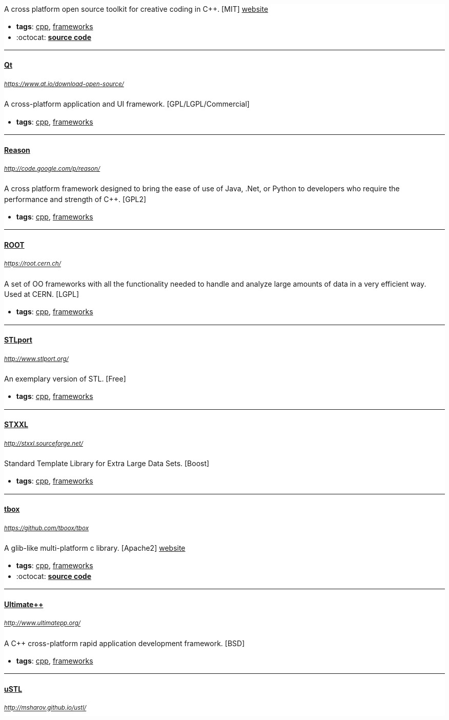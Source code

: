 A cross platform open source toolkit for creative coding in C++. [MIT] [website](http://www.openframeworks.cc/)
* **tags**: [cpp](../tagged/cpp.md), [frameworks](../tagged/frameworks.md)
* :octocat: **[source code](https://github.com/openframeworks/openFrameworks)**
---
#### [Qt](https://www.qt.io/download-open-source/)
_<sup>https://www.qt.io/download-open-source/</sup>_

A cross-platform application and UI framework. [GPL/LGPL/Commercial]
* **tags**: [cpp](../tagged/cpp.md), [frameworks](../tagged/frameworks.md)
---
#### [Reason](http://code.google.com/p/reason/)
_<sup>http://code.google.com/p/reason/</sup>_

A cross platform framework designed to bring the ease of use of Java, .Net, or Python to developers who require the performance and strength of C++. [GPL2]
* **tags**: [cpp](../tagged/cpp.md), [frameworks](../tagged/frameworks.md)
---
#### [ROOT](https://root.cern.ch/)
_<sup>https://root.cern.ch/</sup>_

A set of OO frameworks with all the functionality needed to handle and analyze large amounts of data in a very efficient way. Used at CERN. [LGPL]
* **tags**: [cpp](../tagged/cpp.md), [frameworks](../tagged/frameworks.md)
---
#### [STLport](http://www.stlport.org/)
_<sup>http://www.stlport.org/</sup>_

An exemplary version of STL. [Free]
* **tags**: [cpp](../tagged/cpp.md), [frameworks](../tagged/frameworks.md)
---
#### [STXXL](http://stxxl.sourceforge.net/)
_<sup>http://stxxl.sourceforge.net/</sup>_

Standard Template Library for Extra Large Data Sets. [Boost]
* **tags**: [cpp](../tagged/cpp.md), [frameworks](../tagged/frameworks.md)
---
#### [tbox](https://github.com/tboox/tbox)
_<sup>https://github.com/tboox/tbox</sup>_

A glib-like multi-platform c library. [Apache2] [website](http://tboox.org/)
* **tags**: [cpp](../tagged/cpp.md), [frameworks](../tagged/frameworks.md)
* :octocat: **[source code](https://github.com/tboox/tbox)**
---
#### [Ultimate++](http://www.ultimatepp.org/)
_<sup>http://www.ultimatepp.org/</sup>_

A C++ cross-platform rapid application development framework. [BSD]
* **tags**: [cpp](../tagged/cpp.md), [frameworks](../tagged/frameworks.md)
---
#### [uSTL](http://msharov.github.io/ustl/)
_<sup>http://msharov.github.io/ustl/</sup>_
